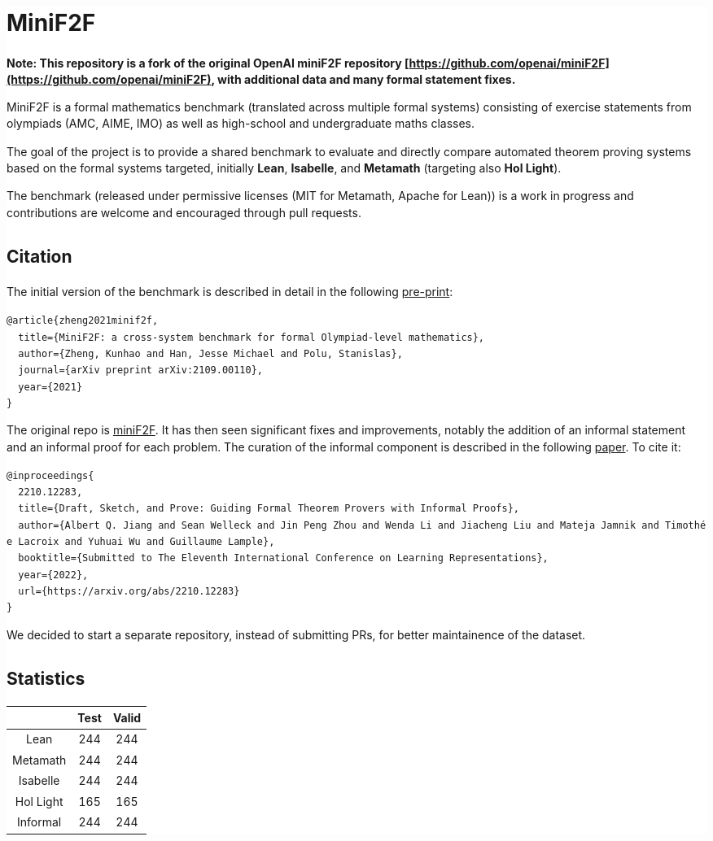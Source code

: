 # MiniF2F

**Note: This repository is a fork of the original OpenAI miniF2F repository [https://github.com/openai/miniF2F](https://github.com/openai/miniF2F), with additional data and many formal statement fixes.**

MiniF2F is a formal mathematics benchmark (translated across multiple formal systems) consisting of
exercise statements from olympiads (AMC, AIME, IMO) as well as high-school and undergraduate maths
classes.

The goal of the project is to provide a shared benchmark to evaluate and directly compare automated
theorem proving systems based on the formal systems targeted, initially **Lean**, **Isabelle**, and **Metamath**
(targeting also **Hol Light**).

The benchmark (released under permissive licenses (MIT for Metamath, Apache for Lean)) is a work in
progress and contributions are welcome and encouraged through pull requests.

## Citation

The initial version of the benchmark is described in detail in the following [pre-print](https://arxiv.org/abs/2109.00110):
```
@article{zheng2021minif2f,
  title={MiniF2F: a cross-system benchmark for formal Olympiad-level mathematics},
  author={Zheng, Kunhao and Han, Jesse Michael and Polu, Stanislas},
  journal={arXiv preprint arXiv:2109.00110},
  year={2021}
}
```

The original repo is [miniF2F](https://github.com/openai/miniF2F). It has then seen significant fixes and improvements, notably the addition of an informal statement and an informal proof for each problem. The curation of the informal component is described in the following [paper](https://openreview.net/forum?id=SMa9EAovKMC). To cite it:
```
@inproceedings{
  2210.12283,
  title={Draft, Sketch, and Prove: Guiding Formal Theorem Provers with Informal Proofs},
  author={Albert Q. Jiang and Sean Welleck and Jin Peng Zhou and Wenda Li and Jiacheng Liu and Mateja Jamnik and Timothée Lacroix and Yuhuai Wu and Guillaume Lample},
  booktitle={Submitted to The Eleventh International Conference on Learning Representations},
  year={2022},
  url={https://arxiv.org/abs/2210.12283}
}
```

We decided to start a separate repository, instead of submitting PRs, for better maintainence of the dataset.

## Statistics

|           | Test | Valid |
|:---------:|:----:|:-----:|
|   Lean    |  244 |  244  |
| Metamath  |  244 |  244  |
| Isabelle  |  244 |  244  |
| Hol Light |  165 |  165  |
| Informal  |  244 |  244  |
